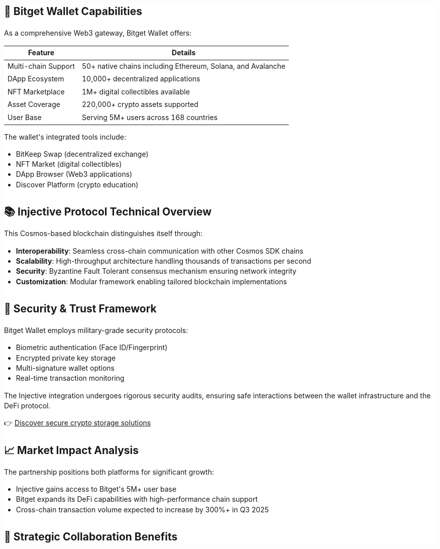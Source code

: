 ## 💼 Bitget Wallet Capabilities

As a comprehensive Web3 gateway, Bitget Wallet offers:

| Feature | Details |
|--------|---------|
| Multi-chain Support | 50+ native chains including Ethereum, Solana, and Avalanche |
| DApp Ecosystem | 10,000+ decentralized applications |
| NFT Marketplace | 1M+ digital collectibles available |
| Asset Coverage | 220,000+ crypto assets supported |
| User Base | Serving 5M+ users across 168 countries |

The wallet's integrated tools include:
- BitKeep Swap (decentralized exchange)
- NFT Market (digital collectibles)
- DApp Browser (Web3 applications)
- Discover Platform (crypto education)

## 📚 Injective Protocol Technical Overview

This Cosmos-based blockchain distinguishes itself through:

- **Interoperability**: Seamless cross-chain communication with other Cosmos SDK chains
- **Scalability**: High-throughput architecture handling thousands of transactions per second
- **Security**: Byzantine Fault Tolerant consensus mechanism ensuring network integrity
- **Customization**: Modular framework enabling tailored blockchain implementations

## 🔐 Security & Trust Framework

Bitget Wallet employs military-grade security protocols:
- Biometric authentication (Face ID/Fingerprint)
- Encrypted private key storage
- Multi-signature wallet options
- Real-time transaction monitoring

The Injective integration undergoes rigorous security audits, ensuring safe interactions between the wallet infrastructure and the DeFi protocol.

👉 [Discover secure crypto storage solutions](https://bit.ly/okx-bonus)

## 📈 Market Impact Analysis

The partnership positions both platforms for significant growth:
- Injective gains access to Bitget's 5M+ user base
- Bitget expands its DeFi capabilities with high-performance chain support
- Cross-chain transaction volume expected to increase by 300%+ in Q3 2025

## 🤝 Strategic Collaboration Benefits
